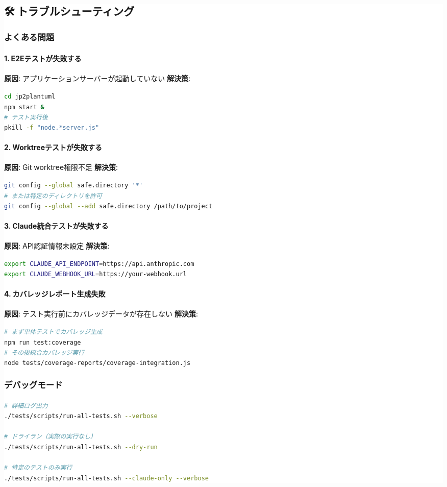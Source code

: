 ## 🛠️ トラブルシューティング

### よくある問題

#### 1. E2Eテストが失敗する

**原因**: アプリケーションサーバーが起動していない
**解決策**:
```bash
cd jp2plantuml
npm start &
# テスト実行後
pkill -f "node.*server.js"
```

#### 2. Worktreeテストが失敗する

**原因**: Git worktree権限不足
**解決策**:
```bash
git config --global safe.directory '*'
# または特定のディレクトリを許可
git config --global --add safe.directory /path/to/project
```

#### 3. Claude統合テストが失敗する

**原因**: API認証情報未設定
**解決策**:
```bash
export CLAUDE_API_ENDPOINT=https://api.anthropic.com
export CLAUDE_WEBHOOK_URL=https://your-webhook.url
```

#### 4. カバレッジレポート生成失敗

**原因**: テスト実行前にカバレッジデータが存在しない
**解決策**:
```bash
# まず単体テストでカバレッジ生成
npm run test:coverage
# その後統合カバレッジ実行
node tests/coverage-reports/coverage-integration.js
```

### デバッグモード

```bash
# 詳細ログ出力
./tests/scripts/run-all-tests.sh --verbose

# ドライラン（実際の実行なし）
./tests/scripts/run-all-tests.sh --dry-run

# 特定のテストのみ実行
./tests/scripts/run-all-tests.sh --claude-only --verbose
```
